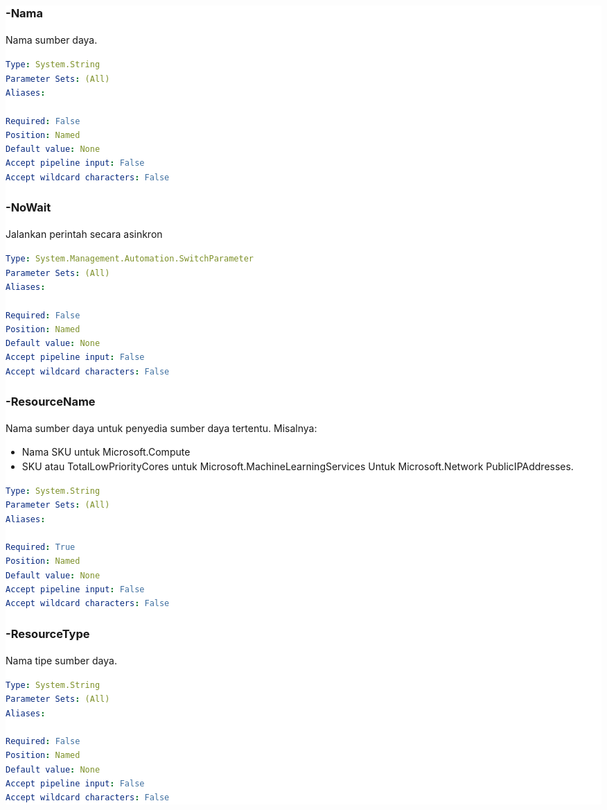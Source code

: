 ### -Nama
Nama sumber daya.

```yaml
Type: System.String
Parameter Sets: (All)
Aliases:

Required: False
Position: Named
Default value: None
Accept pipeline input: False
Accept wildcard characters: False
```

### -NoWait
Jalankan perintah secara asinkron

```yaml
Type: System.Management.Automation.SwitchParameter
Parameter Sets: (All)
Aliases:

Required: False
Position: Named
Default value: None
Accept pipeline input: False
Accept wildcard characters: False
```

### -ResourceName
Nama sumber daya untuk penyedia sumber daya tertentu.
Misalnya:
- Nama SKU untuk Microsoft.Compute
- SKU atau TotalLowPriorityCores untuk Microsoft.MachineLearningServices Untuk Microsoft.Network PublicIPAddresses.

```yaml
Type: System.String
Parameter Sets: (All)
Aliases:

Required: True
Position: Named
Default value: None
Accept pipeline input: False
Accept wildcard characters: False
```

### -ResourceType
Nama tipe sumber daya.

```yaml
Type: System.String
Parameter Sets: (All)
Aliases:

Required: False
Position: Named
Default value: None
Accept pipeline input: False
Accept wildcard characters: False
```
